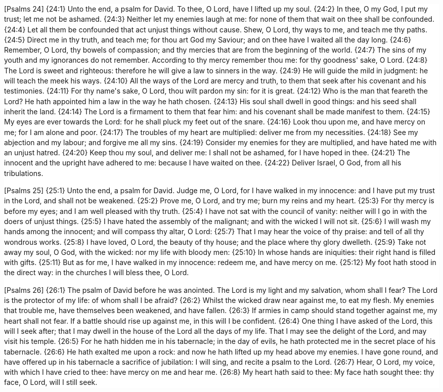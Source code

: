 [Psalms 24]
{24:1} Unto the end, a psalm for David. To thee, O Lord, have I lifted up my soul.
{24:2} In thee, O my God, I put my trust; let me not be ashamed.
{24:3} Neither let my enemies laugh at me: for none of them that wait on thee shall be confounded.
{24:4} Let all them be confounded that act unjust things without cause. Shew, O Lord, thy ways to me, and teach me thy paths.
{24:5} Direct me in thy truth, and teach me; for thou art God my Saviour; and on thee have I waited all the day long.
{24:6} Remember, O Lord, thy bowels of compassion; and thy mercies that are from the beginning of the world.
{24:7} The sins of my youth and my ignorances do not remember. According to thy mercy remember thou me: for thy goodness' sake, O Lord.
{24:8} The Lord is sweet and righteous: therefore he will give a law to sinners in the way.
{24:9} He will guide the mild in judgment: he will teach the meek his ways.
{24:10} All the ways of the Lord are mercy and truth, to them that seek after his covenant and his testimonies.
{24:11} For thy name's sake, O Lord, thou wilt pardon my sin: for it is great.
{24:12} Who is the man that feareth the Lord? He hath appointed him a law in the way he hath chosen.
{24:13} His soul shall dwell in good things: and his seed shall inherit the land.
{24:14} The Lord is a firmament to them that fear him: and his covenant shall be made manifest to them.
{24:15} My eyes are ever towards the Lord: for he shall pluck my feet out of the snare.
{24:16} Look thou upon me, and have mercy on me; for I am alone and poor.
{24:17} The troubles of my heart are multiplied: deliver me from my necessities.
{24:18} See my abjection and my labour; and forgive me all my sins.
{24:19} Consider my enemies for they are multiplied, and have hated me with an unjust hatred.
{24:20} Keep thou my soul, and deliver me: I shall not be ashamed, for I have hoped in thee.
{24:21} The innocent and the upright have adhered to me: because I have waited on thee.
{24:22} Deliver Israel, O God, from all his tribulations.

[Psalms 25]
{25:1} Unto the end, a psalm for David. Judge me, O Lord, for I have walked in my innocence: and I have put my trust in the Lord, and shall not be weakened.
{25:2} Prove me, O Lord, and try me; burn my reins and my heart.
{25:3} For thy mercy is before my eyes; and I am well pleased with thy truth.
{25:4} I have not sat with the council of vanity: neither will I go in with the doers of unjust things.
{25:5} I have hated the assembly of the malignant; and with the wicked I will not sit.
{25:6} I will wash my hands among the innocent; and will compass thy altar, O Lord:
{25:7} That I may hear the voice of thy praise: and tell of all thy wondrous works.
{25:8} I have loved, O Lord, the beauty of thy house; and the place where thy glory dwelleth.
{25:9} Take not away my soul, O God, with the wicked: nor my life with bloody men:
{25:10} In whose hands are iniquities: their right hand is filled with gifts.
{25:11} But as for me, I have walked in my innocence: redeem me, and have mercy on me.
{25:12} My foot hath stood in the direct way: in the churches I will bless thee, O Lord.

[Psalms 26]
{26:1} The psalm of David before he was anointed. The Lord is my light and my salvation, whom shall I fear? The Lord is the protector of my life: of whom shall I be afraid?
{26:2} Whilst the wicked draw near against me, to eat my flesh. My enemies that trouble me, have themselves been weakened, and have fallen.
{26:3} If armies in camp should stand together against me, my heart shall not fear. If a battle should rise up against me, in this will I be confident.
{26:4} One thing I have asked of the Lord, this will I seek after; that I may dwell in the house of the Lord all the days of my life. That I may see the delight of the Lord, and may visit his temple.
{26:5} For he hath hidden me in his tabernacle; in the day of evils, he hath protected me in the secret place of his tabernacle.
{26:6} He hath exalted me upon a rock: and now he hath lifted up my head above my enemies. I have gone round, and have offered up in his tabernacle a sacrifice of jubilation: I will sing, and recite a psalm to the Lord.
{26:7} Hear, O Lord, my voice, with which I have cried to thee: have mercy on me and hear me.
{26:8} My heart hath said to thee: My face hath sought thee: thy face, O Lord, will I still seek.